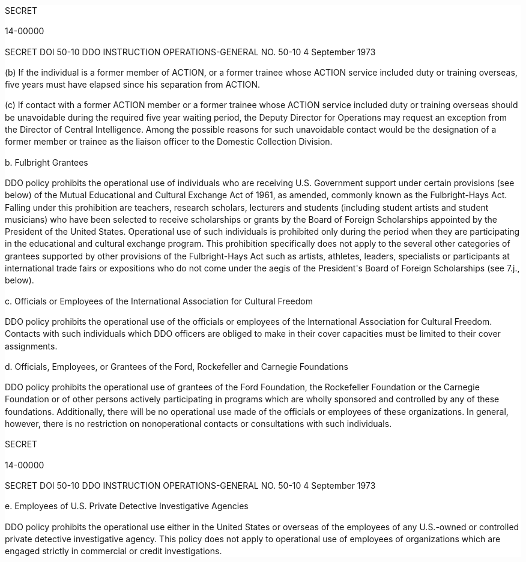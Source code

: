 SECRET

14-00000

SECRET
DOI 50-10
DDO INSTRUCTION OPERATIONS-GENERAL
NO. 50-10 4 September 1973

(b) If the individual is a former member of ACTION, or a former trainee whose ACTION service included duty or training overseas, five years must have elapsed since his separation from ACTION.

(c) If contact with a former ACTION member or a former trainee whose ACTION service included duty or training overseas should be unavoidable during the required five year waiting period, the Deputy Director for Operations may request an exception from the Director of Central Intelligence. Among the possible reasons for such unavoidable contact would be the designation of a former member or trainee as the liaison officer to the Domestic Collection Division.

b. Fulbright Grantees

DDO policy prohibits the operational use of individuals who are receiving U.S. Government support under certain provisions (see below) of the Mutual Educational and Cultural Exchange Act of 1961, as amended, commonly known as the Fulbright-Hays Act. Falling under this prohibition are teachers, research scholars, lecturers and students (including student artists and student musicians) who have been selected to receive scholarships or grants by the Board of Foreign Scholarships appointed by the President of the United States. Operational use of such individuals is prohibited only during the period when they are participating in the educational and cultural exchange program. This prohibition specifically does not apply to the several other categories of grantees supported by other provisions of the Fulbright-Hays Act such as artists, athletes, leaders, specialists or participants at international trade fairs or expositions who do not come under the aegis of the President's Board of Foreign Scholarships (see 7.j., below).

c. Officials or Employees of the International Association for Cultural Freedom

DDO policy prohibits the operational use of the officials or employees of the International Association for Cultural Freedom. Contacts with such individuals which DDO officers are obliged to make in their cover capacities must be limited to their cover assignments.

d. Officials, Employees, or Grantees of the Ford, Rockefeller and Carnegie Foundations

DDO policy prohibits the operational use of grantees of the Ford Foundation, the Rockefeller Foundation or the Carnegie Foundation or of other persons actively participating in programs which are wholly sponsored and controlled by any of these foundations. Additionally, there will be no operational use made of the officials or employees of these organizations. In general, however, there is no restriction on nonoperational contacts or consultations with such individuals.

SECRET

14-00000

SECRET
DOI 50-10
DDO INSTRUCTION OPERATIONS-GENERAL
NO. 50-10 4 September 1973

e. Employees of U.S. Private Detective Investigative Agencies

DDO policy prohibits the operational use either in the United States or overseas of the employees of any U.S.-owned or controlled private detective investigative agency. This policy does not apply to operational use of employees of organizations which are engaged strictly in commercial or credit investigations.

